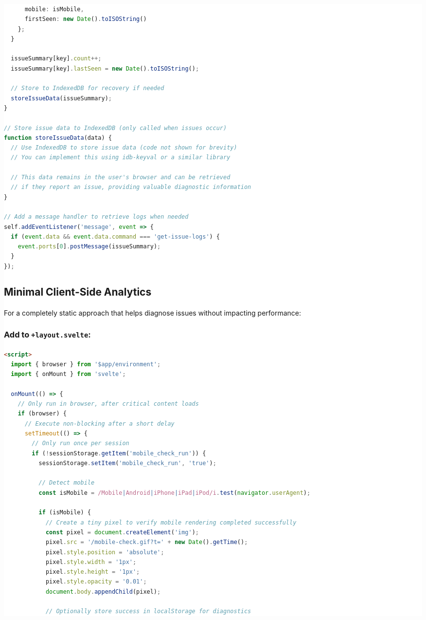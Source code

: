 ```javascript
      mobile: isMobile,
      firstSeen: new Date().toISOString()
    };
  }
  
  issueSummary[key].count++;
  issueSummary[key].lastSeen = new Date().toISOString();
  
  // Store to IndexedDB for recovery if needed
  storeIssueData(issueSummary);
}

// Store issue data to IndexedDB (only called when issues occur)
function storeIssueData(data) {
  // Use IndexedDB to store issue data (code not shown for brevity)
  // You can implement this using idb-keyval or a similar library
  
  // This data remains in the user's browser and can be retrieved
  // if they report an issue, providing valuable diagnostic information
}

// Add a message handler to retrieve logs when needed
self.addEventListener('message', event => {
  if (event.data && event.data.command === 'get-issue-logs') {
    event.ports[0].postMessage(issueSummary);
  }
});
```

## Minimal Client-Side Analytics

For a completely static approach that helps diagnose issues without impacting performance:

### Add to `+layout.svelte`:

```html
<script>
  import { browser } from '$app/environment';
  import { onMount } from 'svelte';

  onMount(() => {
    // Only run in browser, after critical content loads
    if (browser) {
      // Execute non-blocking after a short delay
      setTimeout(() => {
        // Only run once per session
        if (!sessionStorage.getItem('mobile_check_run')) {
          sessionStorage.setItem('mobile_check_run', 'true');
          
          // Detect mobile
          const isMobile = /Mobile|Android|iPhone|iPad|iPod/i.test(navigator.userAgent);
          
          if (isMobile) {
            // Create a tiny pixel to verify mobile rendering completed successfully
            const pixel = document.createElement('img');
            pixel.src = '/mobile-check.gif?t=' + new Date().getTime();
            pixel.style.position = 'absolute';
            pixel.style.width = '1px';
            pixel.style.height = '1px';
            pixel.style.opacity = '0.01';
            document.body.appendChild(pixel);
            
            // Optionally store success in localStorage for diagnostics
```